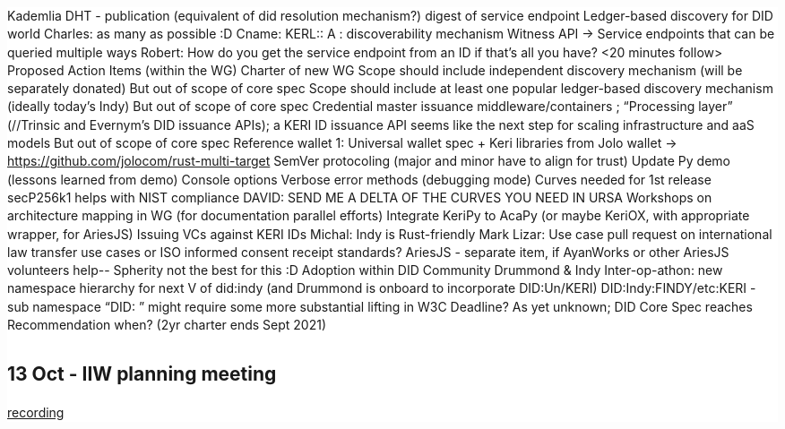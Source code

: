 Kademlia DHT - publication (equivalent of did resolution mechanism?) digest of service endpoint 
Ledger-based discovery for DID world
Charles: as many as possible :D
Cname: KERL:: A : discoverability mechanism 
Witness API  → Service endpoints that can be queried multiple ways
Robert: How do you get the service endpoint from an ID if that’s all you have? <20 minutes follow>
Proposed Action Items (within the WG)
Charter of new WG
Scope should include independent discovery mechanism (will be separately donated)
But out of scope of core spec
Scope should include at least one popular ledger-based discovery mechanism (ideally today’s Indy)
But out of scope of core spec
Credential master issuance middleware/containers ; “Processing layer” (//Trinsic and Evernym’s DID issuance APIs); a KERI ID issuance API seems like the next step for scaling infrastructure and aaS models
 But out of scope of core spec
Reference wallet
1: Universal wallet spec + Keri libraries from Jolo wallet → https://github.com/jolocom/rust-multi-target
SemVer protocoling (major and minor have to align for trust)
Update Py demo (lessons learned from demo)
Console options
Verbose error methods (debugging mode)
Curves needed for 1st release
secP256k1 helps with NIST compliance
DAVID: SEND ME A DELTA OF THE CURVES YOU NEED IN URSA 
Workshops on architecture mapping in WG (for documentation parallel efforts)
Integrate KeriPy to AcaPy (or maybe KeriOX, with appropriate wrapper, for AriesJS) 
Issuing VCs against KERI IDs 
Michal: Indy is Rust-friendly
Mark Lizar: Use case pull request on international law transfer use cases or ISO informed consent receipt standards?
AriesJS - separate item, if AyanWorks or other AriesJS volunteers help-- Spherity not the best for this :D
Adoption within DID Community
Drummond & Indy Inter-op-athon: new namespace hierarchy for next V of did:indy (and Drummond is onboard to incorporate DID:Un/KERI)
DID:Indy:FINDY/etc:KERI - sub namespace 
“DID: <keriID>” might require some more substantial lifting in W3C
Deadline? As yet unknown; DID Core Spec reaches Recommendation when? (2yr charter ends Sept 2021)
















## 13 Oct - IIW planning meeting
[recording](https://us02web.zoom.us/rec/share/-GCUPbDw6_4_rTu-ZsINpmYH2vWKELZ0-OoRaMPVKOLup_OI3xcj52rjCO6Zrf4.XtFVaujW0ZB8iRfF)

